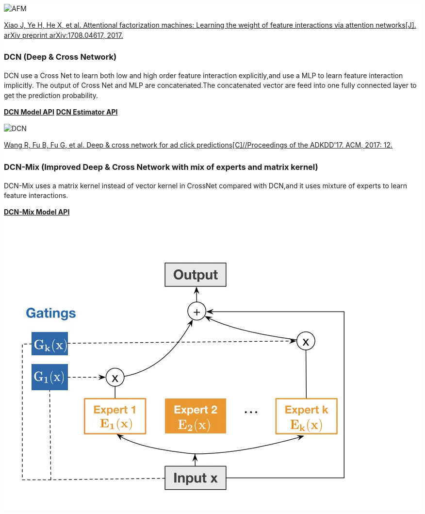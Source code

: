 ![AFM](../pics/AFM.png)

[Xiao J, Ye H, He X, et al. Attentional factorization machines: Learning the weight of feature interactions via attention networks[J]. arXiv preprint arXiv:1708.04617, 2017.](http://www.ijcai.org/proceedings/2017/435)

### DCN (Deep & Cross Network)

DCN use a Cross Net to learn both low and high order feature interaction explicitly,and use a MLP to learn feature
interaction implicitly. The output of Cross Net and MLP are concatenated.The concatenated vector are feed into one fully
connected layer to get the prediction probability.

[**DCN Model API**](./deepctr.models.dcn.html)
[**DCN Estimator API**](./deepctr.estimator.models.dcn.html)

![DCN](../pics/DCN.png)

[Wang R, Fu B, Fu G, et al. Deep & cross network for ad click predictions[C]//Proceedings of the ADKDD'17. ACM, 2017: 12.](https://arxiv.org/abs/1708.05123)

### DCN-Mix (Improved Deep & Cross Network with mix of experts and matrix kernel)

DCN-Mix uses a matrix kernel instead of vector kernel in CrossNet compared with DCN,and it uses mixture of experts to
learn feature interactions.

[**DCN-Mix Model API**](./deepctr.models.dcnmix.html)

![DCN-Mix](../pics/DCN-Mix.png)
